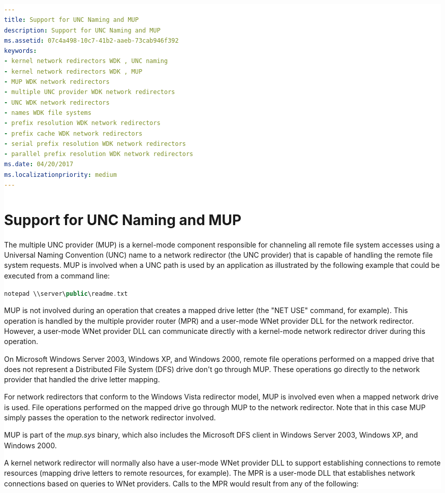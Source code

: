 ```yaml
---
title: Support for UNC Naming and MUP
description: Support for UNC Naming and MUP
ms.assetid: 07c4a498-10c7-41b2-aaeb-73cab946f392
keywords:
- kernel network redirectors WDK , UNC naming
- kernel network redirectors WDK , MUP
- MUP WDK network redirectors
- multiple UNC provider WDK network redirectors
- UNC WDK network redirectors
- names WDK file systems
- prefix resolution WDK network redirectors
- prefix cache WDK network redirectors
- serial prefix resolution WDK network redirectors
- parallel prefix resolution WDK network redirectors
ms.date: 04/20/2017
ms.localizationpriority: medium
---
```


# Support for UNC Naming and MUP


The multiple UNC provider (MUP) is a kernel-mode component responsible for channeling all remote file system accesses using a Universal Naming Convention (UNC) name to a network redirector (the UNC provider) that is capable of handling the remote file system requests. MUP is involved when a UNC path is used by an application as illustrated by the following example that could be executed from a command line:

```cpp
notepad \\server\public\readme.txt
```

MUP is not involved during an operation that creates a mapped drive letter (the "NET USE" command, for example). This operation is handled by the multiple provider router (MPR) and a user-mode WNet provider DLL for the network redirector. However, a user-mode WNet provider DLL can communicate directly with a kernel-mode network redirector driver during this operation.

On Microsoft Windows Server 2003, Windows XP, and Windows 2000, remote file operations performed on a mapped drive that does not represent a Distributed File System (DFS) drive don't go through MUP. These operations go directly to the network provider that handled the drive letter mapping.

For network redirectors that conform to the Windows Vista redirector model, MUP is involved even when a mapped network drive is used. File operations performed on the mapped drive go through MUP to the network redirector. Note that in this case MUP simply passes the operation to the network redirector involved.

MUP is part of the *mup.sys* binary, which also includes the Microsoft DFS client in Windows Server 2003, Windows XP, and Windows 2000.

A kernel network redirector will normally also have a user-mode WNet provider DLL to support establishing connections to remote resources (mapping drive letters to remote resources, for example). The MPR is a user-mode DLL that establishes network connections based on queries to WNet providers. Calls to the MPR would result from any of the following:
